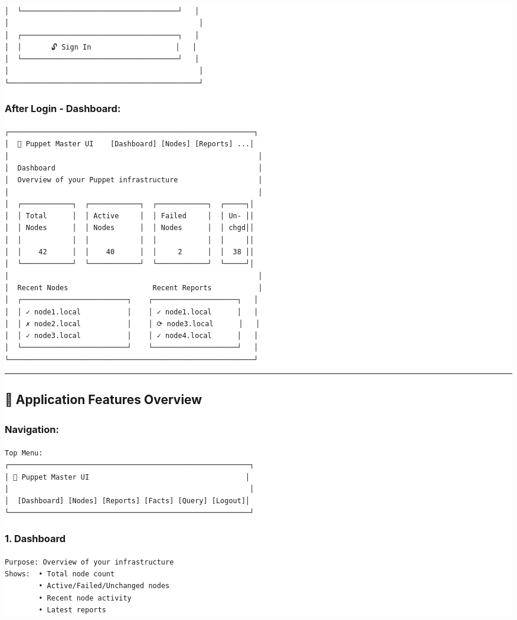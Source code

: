 ```
│  └─────────────────────────────────────┘   │
│                                             │
│  ┌─────────────────────────────────────┐   │
│  │       🔓 Sign In                    │   │
│  └─────────────────────────────────────┘   │
│                                             │
└─────────────────────────────────────────────┘
```

### After Login - Dashboard:

```
┌──────────────────────────────────────────────────────────┐
│  🔶 Puppet Master UI    [Dashboard] [Nodes] [Reports] ...│
│                                                           │
│  Dashboard                                                │
│  Overview of your Puppet infrastructure                   │
│                                                           │
│  ┌────────────┐  ┌────────────┐  ┌────────────┐  ┌─────┐│
│  │ Total      │  │ Active     │  │ Failed     │  │ Un- ││
│  │ Nodes      │  │ Nodes      │  │ Nodes      │  │ chgd││
│  │            │  │            │  │            │  │     ││
│  │    42      │  │    40      │  │     2      │  │  38 ││
│  └────────────┘  └────────────┘  └────────────┘  └─────┘│
│                                                           │
│  Recent Nodes                    Recent Reports           │
│  ┌─────────────────────────┐    ┌────────────────────┐   │
│  │ ✓ node1.local           │    │ ✓ node1.local      │   │
│  │ ✗ node2.local           │    │ ⟳ node3.local      │   │
│  │ ✓ node3.local           │    │ ✓ node4.local      │   │
│  └─────────────────────────┘    └────────────────────┘   │
└──────────────────────────────────────────────────────────┘
```

---

## 🎨 Application Features Overview

### Navigation:

```
Top Menu:
┌─────────────────────────────────────────────────────────┐
│ 🔶 Puppet Master UI                                     │
│                                                         │
│  [Dashboard] [Nodes] [Reports] [Facts] [Query] [Logout]│
└─────────────────────────────────────────────────────────┘
```

### 1. Dashboard
```
Purpose: Overview of your infrastructure
Shows:  • Total node count
        • Active/Failed/Unchanged nodes
        • Recent node activity
        • Latest reports
```
